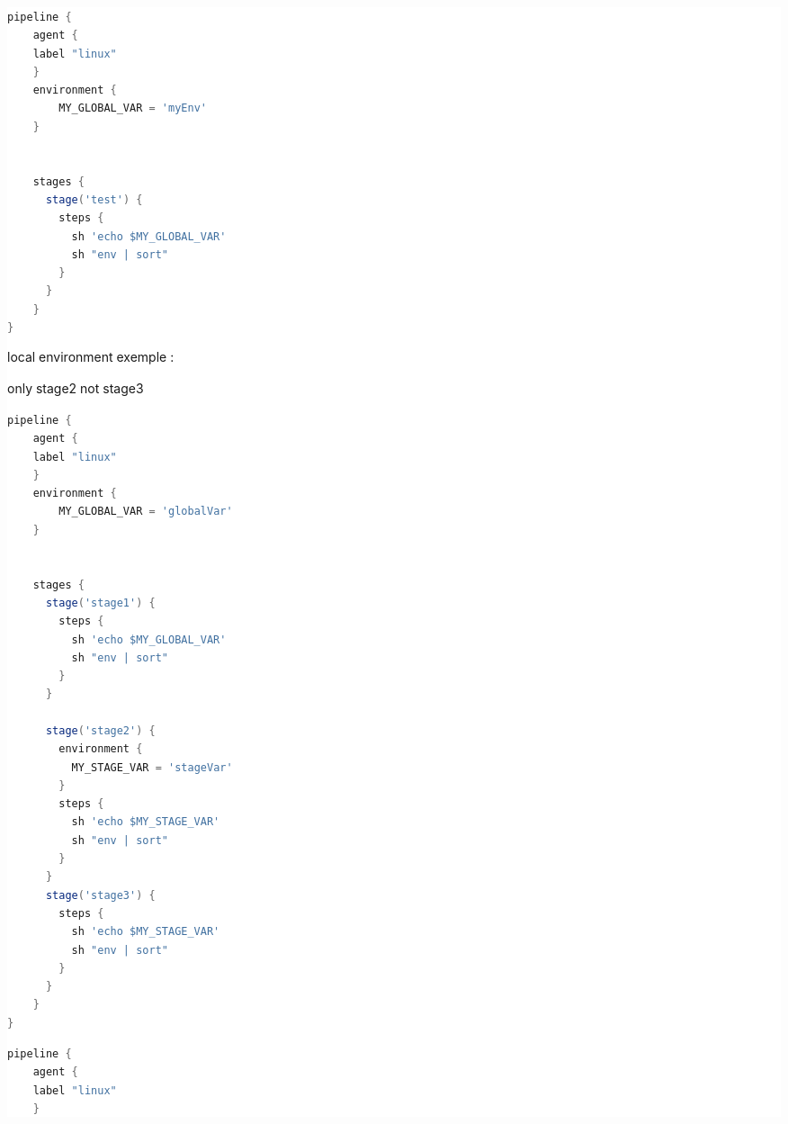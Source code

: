 ```groovy
pipeline {
    agent {
    label "linux"
    }
    environment {
        MY_GLOBAL_VAR = 'myEnv'
    }


    stages {
      stage('test') {
        steps { 
          sh 'echo $MY_GLOBAL_VAR'
          sh "env | sort"
        }
      }
    }
}
```
local environment exemple :

only stage2 not stage3

```groovy
pipeline {
    agent {
    label "linux"
    }
    environment {
        MY_GLOBAL_VAR = 'globalVar'
    }


    stages {
      stage('stage1') {
        steps { 
          sh 'echo $MY_GLOBAL_VAR'
          sh "env | sort"
        }
      }

      stage('stage2') {
        environment {
          MY_STAGE_VAR = 'stageVar'
        }
        steps { 
          sh 'echo $MY_STAGE_VAR'
          sh "env | sort"
        }
      }
      stage('stage3') {
        steps { 
          sh 'echo $MY_STAGE_VAR'
          sh "env | sort"
        }
      }
    }
}
```
```groovy
pipeline {
    agent {
    label "linux"
    }
```